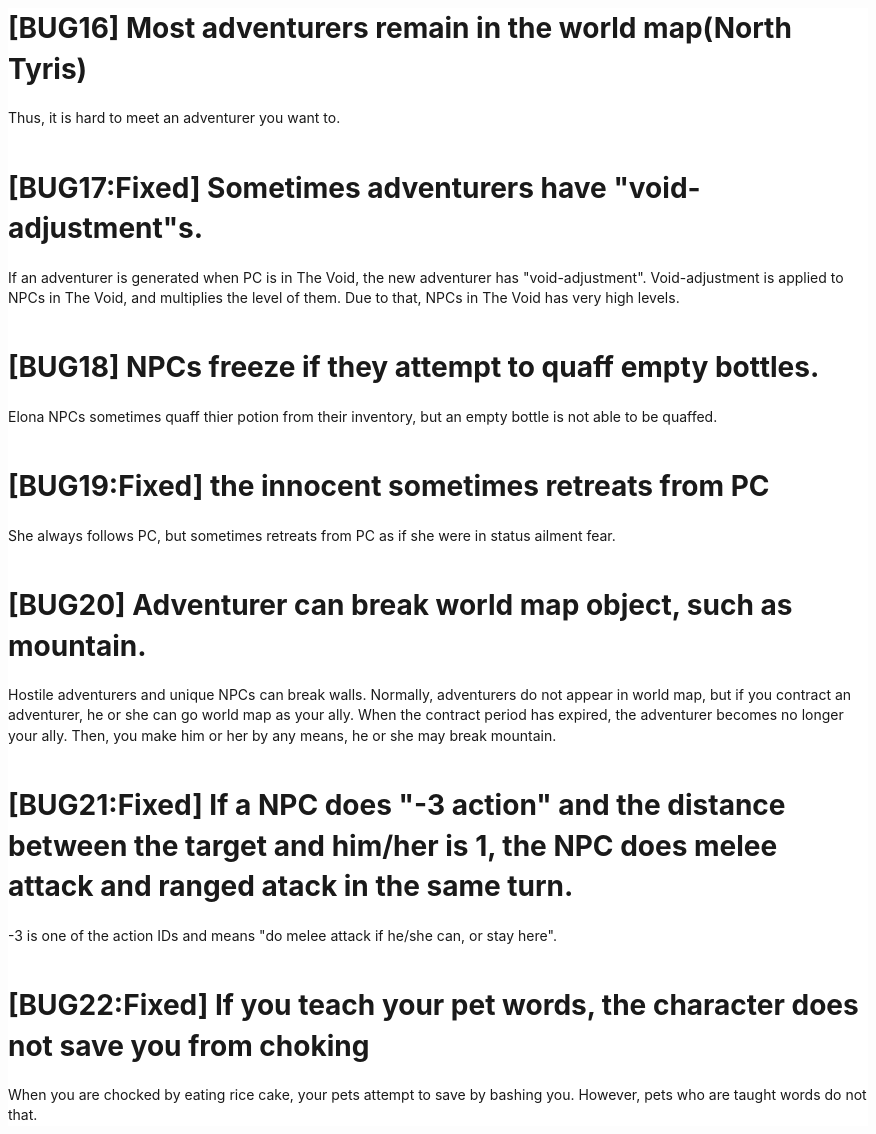 # [BUG16] Most adventurers remain in the world map(North Tyris)

Thus, it is hard to meet an adventurer you want to.


# [BUG17:Fixed] Sometimes adventurers have "void-adjustment"s.

If an adventurer is generated when PC is in The Void, the new adventurer has "void-adjustment". Void-adjustment is applied to NPCs in The Void, and multiplies the level of them. Due to that, NPCs in The Void has very high levels.



# [BUG18] NPCs freeze if they attempt to quaff empty bottles.

Elona NPCs sometimes quaff thier potion from their inventory, but an empty bottle is not able to be quaffed.


# [BUG19:Fixed] <Gwen> the innocent sometimes retreats from PC

She always follows PC, but sometimes retreats from PC as if she were in status ailment fear.

# [BUG20] Adventurer can break world map object, such as mountain.

Hostile adventurers and unique NPCs can break walls. Normally, adventurers do not appear in world map, but if you contract an adventurer, he or she can go world map as your ally. When the contract period has expired, the adventurer becomes no longer your ally. Then, you make him or her by any means, he or she may break mountain.


# [BUG21:Fixed] If a NPC does "-3 action" and the distance between the target and him/her is 1, the NPC does melee attack and ranged atack in the same turn.

-3 is one of the action IDs and means "do melee attack if he/she can, or stay here".


# [BUG22:Fixed] If you teach your pet words, the character does not save you from choking

When you are chocked by eating rice cake, your pets attempt to save by bashing you. However, pets who are taught words do not that.
